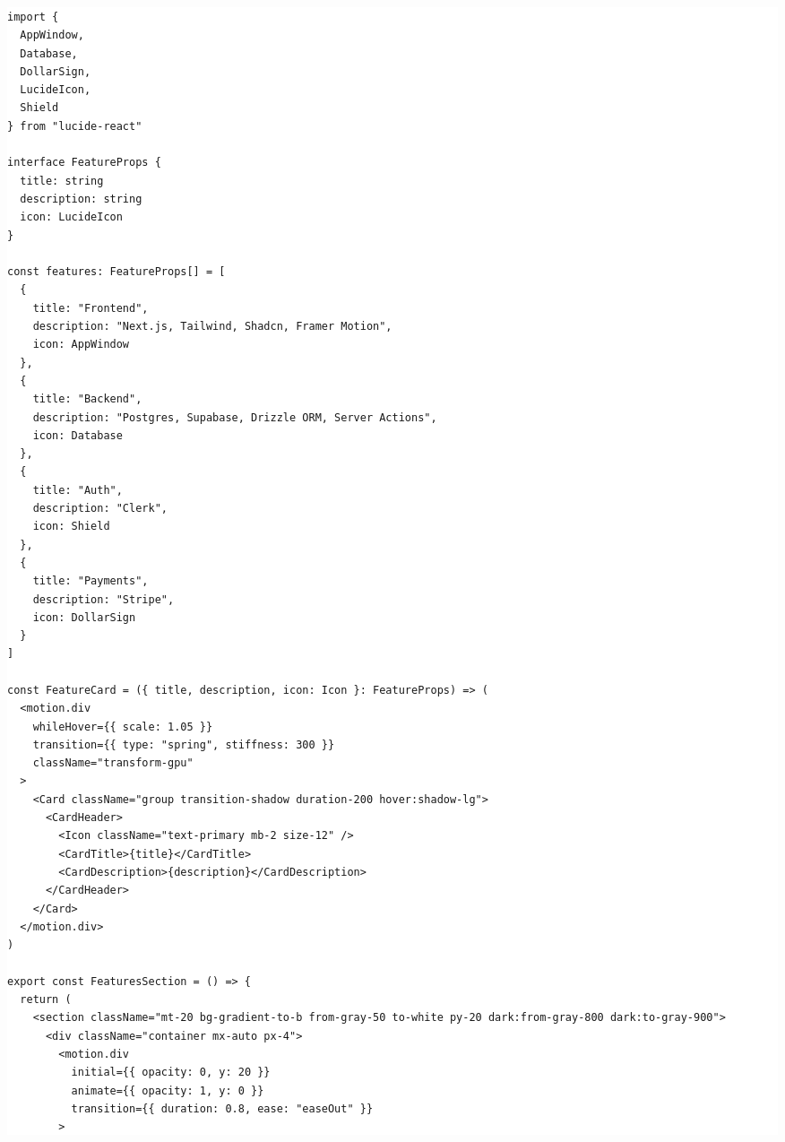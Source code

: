 ```tsx
import {
  AppWindow,
  Database,
  DollarSign,
  LucideIcon,
  Shield
} from "lucide-react"

interface FeatureProps {
  title: string
  description: string
  icon: LucideIcon
}

const features: FeatureProps[] = [
  {
    title: "Frontend",
    description: "Next.js, Tailwind, Shadcn, Framer Motion",
    icon: AppWindow
  },
  {
    title: "Backend",
    description: "Postgres, Supabase, Drizzle ORM, Server Actions",
    icon: Database
  },
  {
    title: "Auth",
    description: "Clerk",
    icon: Shield
  },
  {
    title: "Payments",
    description: "Stripe",
    icon: DollarSign
  }
]

const FeatureCard = ({ title, description, icon: Icon }: FeatureProps) => (
  <motion.div
    whileHover={{ scale: 1.05 }}
    transition={{ type: "spring", stiffness: 300 }}
    className="transform-gpu"
  >
    <Card className="group transition-shadow duration-200 hover:shadow-lg">
      <CardHeader>
        <Icon className="text-primary mb-2 size-12" />
        <CardTitle>{title}</CardTitle>
        <CardDescription>{description}</CardDescription>
      </CardHeader>
    </Card>
  </motion.div>
)

export const FeaturesSection = () => {
  return (
    <section className="mt-20 bg-gradient-to-b from-gray-50 to-white py-20 dark:from-gray-800 dark:to-gray-900">
      <div className="container mx-auto px-4">
        <motion.div
          initial={{ opacity: 0, y: 20 }}
          animate={{ opacity: 1, y: 0 }}
          transition={{ duration: 0.8, ease: "easeOut" }}
        >
```